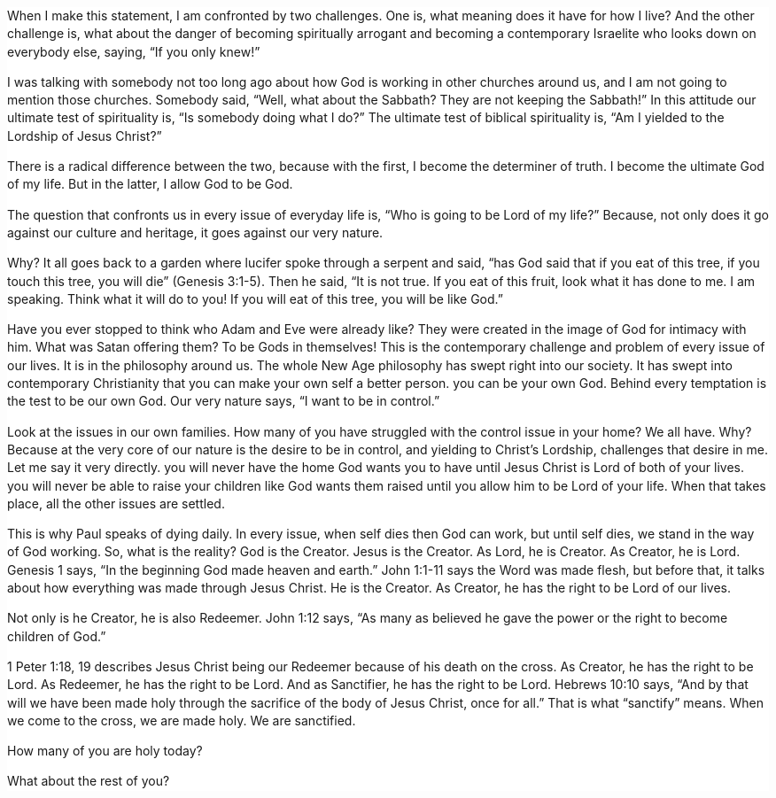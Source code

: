 When I make this statement, I am confronted by two challenges. One is, what meaning does it have for how I live? And the other challenge is, what about the danger of becoming spiritually arrogant and becoming a contemporary Israelite who looks down on everybody else, saying, “If you only knew!”

I was talking with somebody not too long ago about how God is working in other churches around us, and I am not going to mention those churches. Somebody said, “Well, what about the Sabbath? They are not keeping the Sabbath!” In this attitude our ultimate test of spirituality is, “Is somebody doing what I do?” The ultimate test of biblical spirituality is, “Am I yielded to the Lordship of Jesus Christ?”

There is a radical difference between the two, because with the first, I become the determiner of truth. I become the ultimate God of my life. But in the latter, I allow God to be God.

The question that confronts us in every issue of everyday life is, “Who is going to be Lord of my life?” Because, not only does it go against our culture and heritage, it goes against our very nature.

Why? It all goes back to a garden where lucifer spoke through a serpent and said, “has God said that if you eat of this tree, if you touch this tree, you will die” (Genesis 3:1-5). Then he said, “It is not true. If you eat of this fruit, look what it has done to me. I am speaking. Think what it will do to you! If you will eat of this tree, you will be like God.”

Have you ever stopped to think who Adam and Eve were already like? They were created in the image of God for intimacy with him. What was Satan offering them? To be Gods in themselves! This is the contemporary challenge and problem of every issue of our lives. It is in the philosophy around us. The whole New Age philosophy has swept right into our society. It has swept into contemporary Christianity that you can make your own self a better person. you can be your own God. Behind every temptation is the test to be our own God. Our very nature says, “I want to be in control.”

Look at the issues in our own families. How many of you have struggled with the control issue in your home? We all have. Why? Because at the very core of our nature is the desire to be in control, and yielding to Christ’s Lordship, challenges that desire in me. Let me say it very directly. you will never have the home God wants you to have until Jesus Christ is Lord of both of your lives. you will never be able to raise your children like God wants them raised until you allow him to be Lord of your life. When that takes place, all the other issues are settled.

This is why Paul speaks of dying daily. In every issue, when self dies then God can work, but until self dies, we stand in the way of God working. So, what is the reality? God is the Creator. Jesus is the Creator. As Lord, he is Creator. As Creator, he is Lord. Genesis 1 says, “In the beginning God made heaven and earth.” John 1:1-11 says the Word was made flesh, but before that, it talks about how everything was made through Jesus Christ. He is the Creator. As Creator, he has the right to be Lord of our lives.

Not only is he Creator, he is also Redeemer. John 1:12 says, “As many as believed he gave the power or the right to become children of God.”

1 Peter 1:18, 19 describes Jesus Christ being our Redeemer because of his death on the cross. As Creator, he has the right to be Lord. As Redeemer, he has the right to be Lord. And as Sanctifier, he has the right to be Lord. Hebrews 10:10 says, “And by that will we have been made holy through the sacrifice of the body of Jesus Christ, once for all.” That is what “sanctify” means. When we come to the cross, we are made holy. We are sanctified.

How many of you are holy today?

What about the rest of you?
